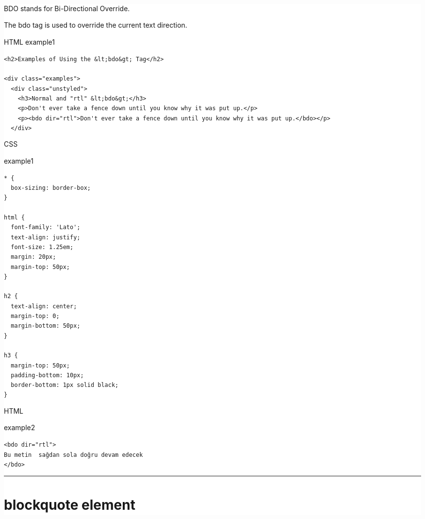 BDO stands for Bi-Directional Override.

The bdo tag is used to override the current text direction.
    
HTML
example1
```
<h2>Examples of Using the &lt;bdo&gt; Tag</h2>
  
<div class="examples">
  <div class="unstyled">
    <h3>Normal and "rtl" &lt;bdo&gt;</h3>
    <p>Don't ever take a fence down until you know why it was put up.</p>
	<p><bdo dir="rtl">Don't ever take a fence down until you know why it was put up.</bdo></p>
  </div>

```
CSS 

example1
```
* {
  box-sizing: border-box;
}

html {
  font-family: 'Lato';
  text-align: justify;
  font-size: 1.25em;
  margin: 20px;
  margin-top: 50px;
}

h2 {
  text-align: center;
  margin-top: 0;
  margin-bottom: 50px;
}

h3 {
  margin-top: 50px;
  padding-bottom: 10px;
  border-bottom: 1px solid black;
}

```
HTML

example2
```
<bdo dir="rtl">
Bu metin  sağdan sola doğru devam edecek
</bdo>

```
---
# blockquote element
